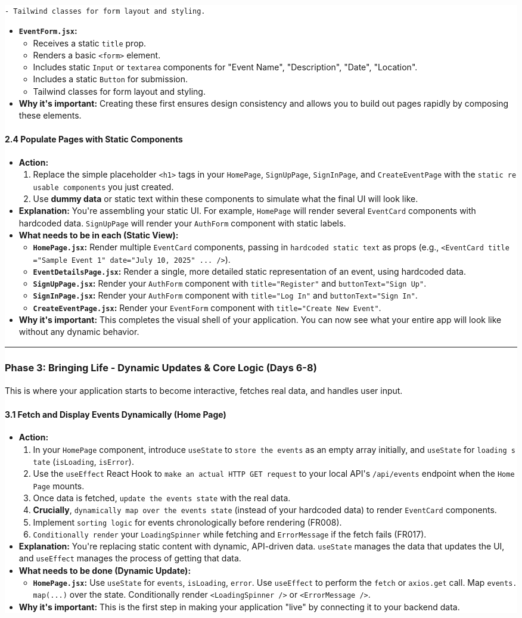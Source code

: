     - Tailwind classes for form layout and styling.
  - **`EventForm.jsx`:**
    - Receives a static `title` prop.
    - Renders a basic `<form>` element.
    - Includes static `Input` or `textarea` components for "Event Name", "Description", "Date", "Location".
    - Includes a static `Button` for submission.
    - Tailwind classes for form layout and styling.
- **Why it's important:** Creating these first ensures design consistency and allows you to build out pages rapidly by composing these elements.

#### 2.4 Populate Pages with Static Components

- **Action:**
  1.  Replace the simple placeholder `<h1>` tags in your `HomePage`, `SignUpPage`, `SignInPage`, and `CreateEventPage` with the `static reusable components` you just created.
  2.  Use **dummy data** or static text within these components to simulate what the final UI will look like.
- **Explanation:** You're assembling your static UI. For example, `HomePage` will render several `EventCard` components with hardcoded data. `SignUpPage` will render your `AuthForm` component with static labels.
- **What needs to be in each (Static View):**
  - **`HomePage.jsx`:** Render multiple `EventCard` components, passing in `hardcoded static text` as props (e.g., `<EventCard title="Sample Event 1" date="July 10, 2025" ... />`).
  - **`EventDetailsPage.jsx`:** Render a single, more detailed static representation of an event, using hardcoded data.
  - **`SignUpPage.jsx`:** Render your `AuthForm` component with `title="Register"` and `buttonText="Sign Up"`.
  - **`SignInPage.jsx`:** Render your `AuthForm` component with `title="Log In"` and `buttonText="Sign In"`.
  - **`CreateEventPage.jsx`:** Render your `EventForm` component with `title="Create New Event"`.
- **Why it's important:** This completes the visual shell of your application. You can now see what your entire app will look like without any dynamic behavior.

---

### Phase 3: Bringing Life - Dynamic Updates & Core Logic (Days 6-8)

This is where your application starts to become interactive, fetches real data, and handles user input.

#### 3.1 Fetch and Display Events Dynamically (Home Page)

- **Action:**
  1.  In your `HomePage` component, introduce `useState` to `store the events` as an empty array initially, and `useState` for `loading state` (`isLoading`, `isError`).
  2.  Use the `useEffect` React Hook to `make an actual HTTP GET request` to your local API's `/api/events` endpoint when the `HomePage` mounts.
  3.  Once data is fetched, `update the events state` with the real data.
  4.  **Crucially**, `dynamically map over the events state` (instead of your hardcoded data) to render `EventCard` components.
  5.  Implement `sorting logic` for events chronologically before rendering (FR008).
  6.  `Conditionally render` your `LoadingSpinner` while fetching and `ErrorMessage` if the fetch fails (FR017).
- **Explanation:** You're replacing static content with dynamic, API-driven data. `useState` manages the data that updates the UI, and `useEffect` manages the process of getting that data.
- **What needs to be done (Dynamic Update):**
  - **`HomePage.jsx`:** Use `useState` for `events`, `isLoading`, `error`. Use `useEffect` to perform the `fetch` or `axios.get` call. Map `events.map(...)` over the state. Conditionally render `<LoadingSpinner />` or `<ErrorMessage />`.
- **Why it's important:** This is the first step in making your application "live" by connecting it to your backend data.
